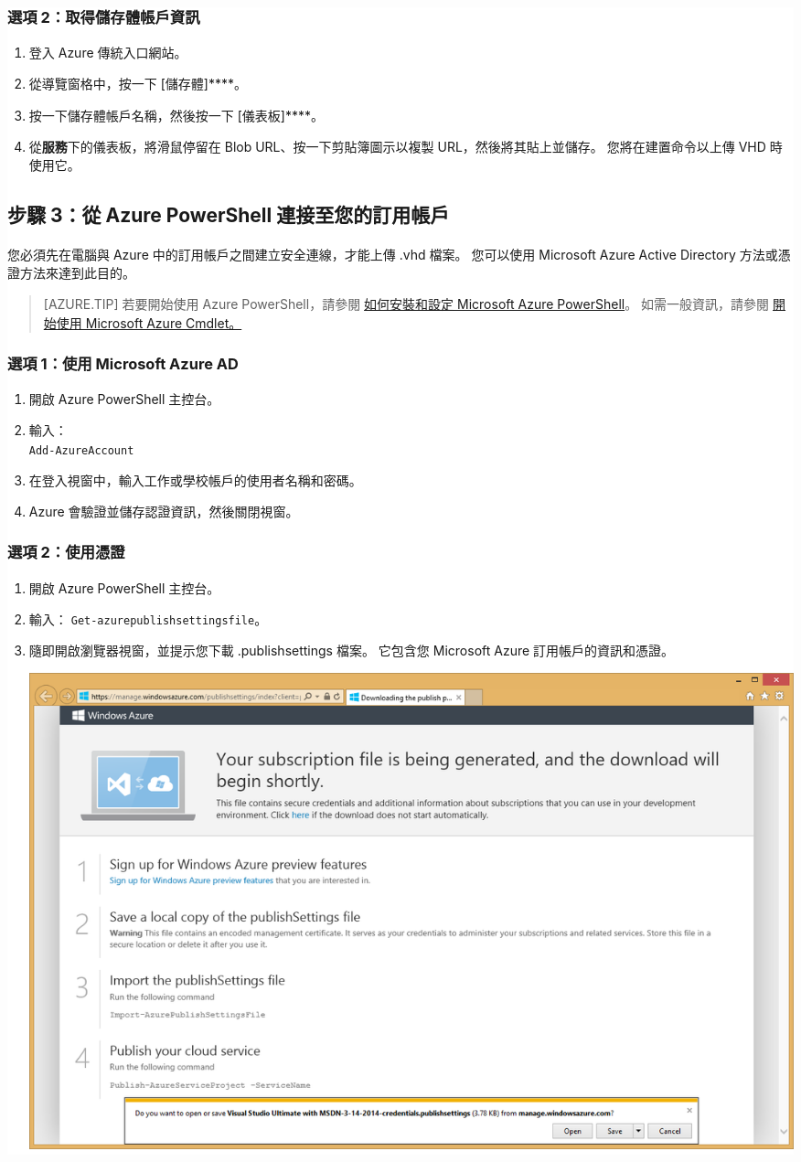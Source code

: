 ### 選項 2：取得儲存體帳戶資訊

1.  登入 Azure 傳統入口網站。

2.  從導覽窗格中，按一下 [儲存體]****。

3.  按一下儲存體帳戶名稱，然後按一下 [儀表板]****。

4.  從**服務**下的儀表板，將滑鼠停留在 Blob URL、按一下剪貼簿圖示以複製 URL，然後將其貼上並儲存。 您將在建置命令以上傳 VHD 時使用它。

## 步驟 3：從 Azure PowerShell 連接至您的訂用帳戶

您必須先在電腦與 Azure 中的訂用帳戶之間建立安全連線，才能上傳 .vhd 檔案。 您可以使用 Microsoft Azure Active Directory 方法或憑證方法來達到此目的。
> [AZURE.TIP] 若要開始使用 Azure PowerShell，請參閱 [如何安裝和設定 Microsoft Azure PowerShell](../install-configure-powershell.md)。 如需一般資訊，請參閱 [開始使用 Microsoft Azure Cmdlet。](https://msdn.microsoft.com/library/azure/jj554332.aspx)

### 選項 1：使用 Microsoft Azure AD

1. 開啟 Azure PowerShell 主控台。

2. 輸入：  
       `Add-AzureAccount`

3.  在登入視窗中，輸入工作或學校帳戶的使用者名稱和密碼。

4. Azure 會驗證並儲存認證資訊，然後關閉視窗。

### 選項 2：使用憑證

1. 開啟 Azure PowerShell 主控台。

2.  輸入：
          `Get-azurepublishsettingsfile`。

3. 隨即開啟瀏覽器視窗，並提示您下載 .publishsettings 檔案。 它包含您 Microsoft Azure 訂用帳戶的資訊和憑證。

    ![瀏覽器下載頁面](./media/virtual-machines-create-upload-vhd-windows-server/Browser_download_GetPublishSettingsFile.png)


[step 1: prepare the image to be uploaded]: #prepimage 
[step 2: create a storage account in azure]: #createstorage 
[step 3: prepare the connection to azure]: #prepAzure 
[step 4: upload the .vhd file]: #upload 